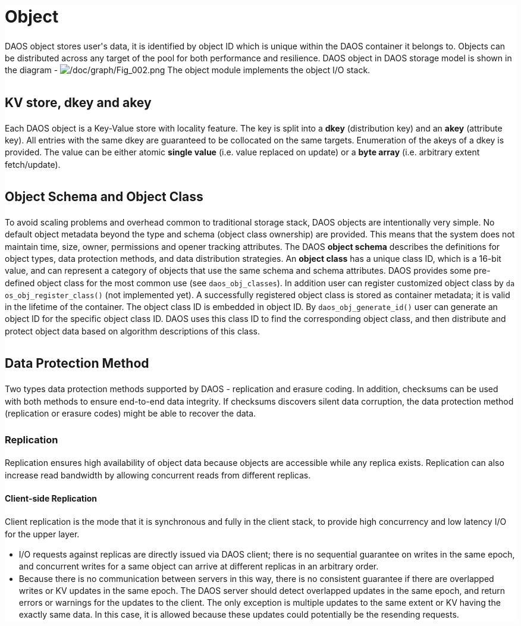 # Object
DAOS object stores user's data, it is identified by object ID which is unique
within the DAOS container it belongs to. Objects can be distributed across any
target of the pool for both performance and resilience.
DAOS object in DAOS storage model is shown in the diagram -
![/doc/graph/Fig_002.png](/doc/graph/Fig_002.png "object in storage model")
The object module implements the object I/O stack.
## KV store, dkey and akey
Each DAOS object is a Key-Value store with locality feature. The key is split
into a <b>dkey</b> (distribution key) and an <b>akey</b> (attribute key). All
entries with the same dkey are guaranteed to be collocated on the same targets.
Enumeration of the akeys of a dkey is provided.
The value can be either atomic <b>single value</b> (i.e. value replaced on
update) or a <b>byte array</b> (i.e. arbitrary extent fetch/update).
## Object Schema and Object Class
To avoid scaling problems and overhead common to traditional storage stack,
DAOS objects are intentionally very simple. No default object metadata beyond
the type and schema (object class ownership) are provided. This means that the
system does not maintain time, size, owner, permissions and opener tracking
attributes.
The DAOS <b>object schema</b> describes the definitions for object types, data
protection methods, and data distribution strategies. An <b>object class</b> has
a unique class ID, which is a 16-bit value, and can represent a category of
objects that use the same schema and schema attributes. DAOS provides some
pre-defined object class for the most common use (see `daos_obj_classes`). In
addition user can register customized object class by
`daos_obj_register_class()` (not implemented yet). A successfully registered
object class is stored as container metadata; it is valid in the lifetime of the
container.
The object class ID is embedded in object ID. By `daos_obj_generate_id()` user
can generate an object ID for the specific object class ID. DAOS uses this class
ID to find the corresponding object class, and then distribute and protect
object data based on algorithm descriptions of this class.
## Data Protection Method
Two types data protection methods supported by DAOS - replication
and erasure coding.
In addition, checksums can be used with both methods to ensure
end-to-end data integrity. If checksums discovers silent data corruption,
the data protection method (replication or erasure codes) might be able
to recover the data.
### Replication
Replication ensures high availability of object data because objects are
accessible while any replica exists. Replication can also increase read
bandwidth by allowing concurrent reads from different replicas.
#### Client-side Replication
Client replication is the mode that it is synchronous and fully in the client
stack, to provide high concurrency and low latency I/O for the upper layer.
-   I/O requests against replicas are directly issued via DAOS client; there is
    no sequential guarantee on writes in the same epoch, and concurrent writes
    for a same object can arrive at different replicas in an arbitrary order.
-   Because there is no communication between servers in this way, there is no
    consistent guarantee if there are overlapped writes or KV updates in the
    same epoch. The DAOS server should detect overlapped updates in the same
    epoch, and return errors or warnings for the updates to the client. The only
    exception is multiple updates to the same extent or KV having the exactly
    same data. In this case, it is allowed because these updates could
    potentially be the resending requests.